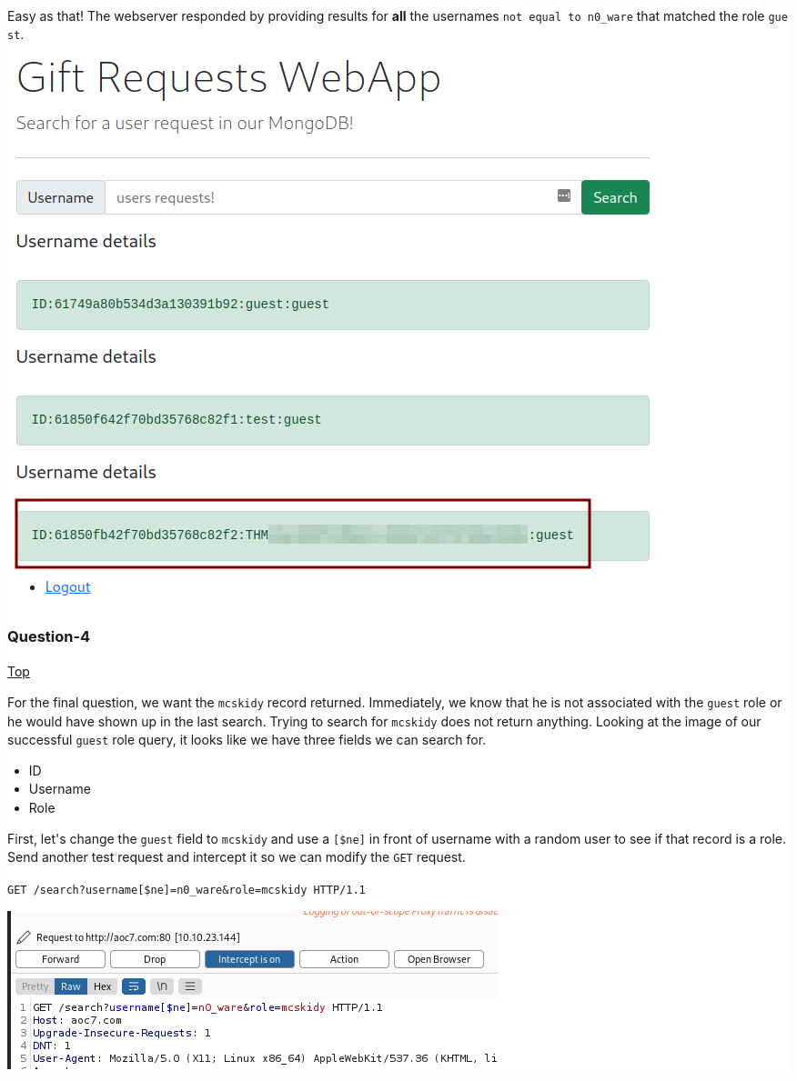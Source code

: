 Easy as that! The webserver responded by providing results for **all** the usernames `not equal to n0_ware` that matched the role `guest`. 

![Flag 3](AoC-2021_Photos/Day_07/13.0_AoC-Day-7_12-27-21-Flag3.png)

### Question-4
[Top](#TOC)

For the final question, we want the `mcskidy` record returned. Immediately, we know that he is not associated with the `guest` role or he would have shown up in the last search. Trying to search for  `mcskidy` does not return anything. Looking at the image of our successful `guest` role query, it looks like we have three fields we can search for. 
- ID
- Username
- Role

First, let's change the `guest` field to `mcskidy` and use a `[$ne]` in front of username with a random user to see if that record is a role. Send another test request and intercept it so we can modify the `GET` request. 

`GET /search?username[$ne]=n0_ware&role=mcskidy HTTP/1.1`

![Testing for McSkidy](AoC-2021_Photos/Day_07/14.0_AoC-Day-7_12-27-21-Mcskidy-Record-Test.png)


[^1]: #nosql #injection #webapp #database #burp 
[^2]: *Flag 1:* THM{8814a5e6662a9763f7df23ee59d944f9}   